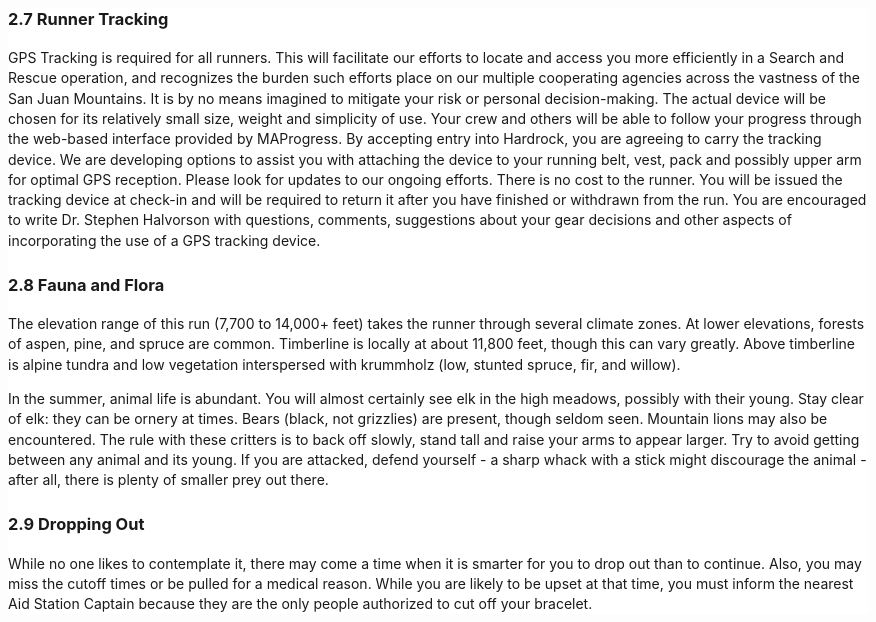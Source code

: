 ### 2.7 Runner Tracking

GPS Tracking is required for all runners. This will facilitate our efforts to locate and access you more efficiently in
a Search and Rescue operation, and recognizes the burden such efforts place on our multiple cooperating agencies across
the vastness of the San Juan Mountains. It is by no means imagined to mitigate your risk or personal decision-making.
The actual device will be chosen for its relatively small size, weight and simplicity of use. Your crew and others will
be able to follow your progress through the web-based interface provided by MAProgress. By accepting entry into
Hardrock, you are agreeing to carry the tracking device. We are developing options to assist you with attaching the
device to your running belt, vest, pack and possibly upper arm for optimal GPS reception. Please look for updates to our
ongoing efforts. There is no cost to the runner. You will be issued the tracking device at check-in and will be required
to return it after you have finished or withdrawn from the run. You are encouraged to write Dr. Stephen Halvorson with
questions, comments, suggestions about your gear decisions and other aspects of incorporating the use of a GPS tracking
device.

### 2.8 Fauna and Flora

The elevation range of this run (7,700 to 14,000+ feet) takes the runner through several climate zones. At lower
elevations, forests of aspen, pine, and spruce are common. Timberline is locally at about 11,800 feet, though this can
vary greatly. Above timberline is alpine tundra and low vegetation interspersed with krummholz (low, stunted spruce,
fir, and willow).

In the summer, animal life is abundant. You will almost certainly see elk in the high meadows, possibly with their
young. Stay clear of elk: they can be ornery at times. Bears (black, not grizzlies) are present, though seldom seen.
Mountain lions may also be encountered. The rule with these critters is to back off slowly, stand tall and raise your
arms to appear larger. Try to avoid getting between any animal and its young. If you are attacked, defend yourself - a
sharp whack with a stick might discourage the animal - after all, there is plenty of smaller prey out there.

### 2.9 Dropping Out

While no one likes to contemplate it, there may come a time when it is smarter for you to drop out than to continue.
Also, you may miss the cutoff times or be pulled for a medical reason. While you are likely to be upset at that time,
you must inform the nearest Aid Station Captain because they are the only people authorized to cut off your bracelet.
